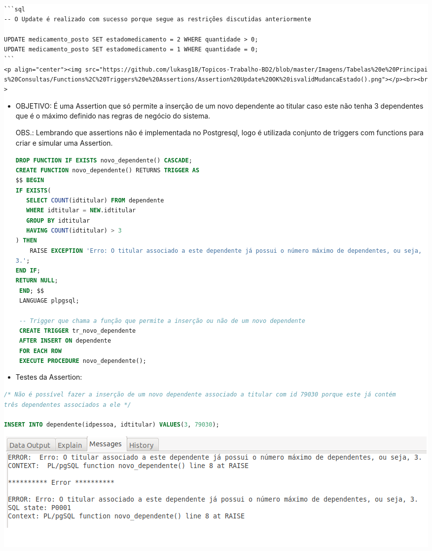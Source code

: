     ```sql
    -- O Update é realizado com sucesso porque segue as restrições discutidas anteriormente
    
    UPDATE medicamento_posto SET estadomedicamento = 2 WHERE quantidade > 0;
    UPDATE medicamento_posto SET estadomedicamento = 1 WHERE quantidade = 0;
    ```
    <p align="center"><img src="https://github.com/lukasg18/Topicos-Trabalho-BD2/blob/master/Imagens/Tabelas%20e%20Principais%20Consultas/Functions%2C%20Triggers%20e%20Assertions/Assertion%20Update%20OK%20isvalidMudancaEstado().png"></p><br><br>
    

- OBJETIVO: É uma Assertion que só permite a inserção de um novo dependente ao titular caso este não 
tenha 3 dependentes que é o máximo definido nas regras de negócio do sistema.

   OBS.: Lembrando que assertions não é implementada no Postgresql, logo é utilizada conjunto de triggers com functions
   para criar e simular uma Assertion.
    
    ```sql
    DROP FUNCTION IF EXISTS novo_dependente() CASCADE;
    CREATE FUNCTION novo_dependente() RETURNS TRIGGER AS
    $$ BEGIN
    IF EXISTS(
	   SELECT COUNT(idtitular) FROM dependente
	   WHERE idtitular = NEW.idtitular
	   GROUP BY idtitular
	   HAVING COUNT(idtitular) > 3
	) THEN 
		RAISE EXCEPTION 'Erro: O titular associado a este dependente já possui o número máximo de dependentes, ou seja, 3.';
	END IF;
	RETURN NULL;
     END; $$
     LANGUAGE plpgsql;

     -- Trigger que chama a função que permite a inserção ou não de um novo dependente
     CREATE TRIGGER tr_novo_dependente
     AFTER INSERT ON dependente
     FOR EACH ROW 
     EXECUTE PROCEDURE novo_dependente();
    ```    
- Testes da Assertion:

```sql
/* Não é possível fazer a inserção de um novo dependente associado a titular com id 79030 porque este já contém
três dependentes associados a ele */

INSERT INTO dependente(idpessoa, idtitular) VALUES(3, 79030);
```
<p align="center"><img src="https://github.com/lukasg18/Topicos-Trabalho-BD2/blob/master/Imagens/Tabelas%20e%20Principais%20Consultas/Functions%2C%20Triggers%20e%20Assertions/Assertion%20Erro%20Insertion%20novo_dependente().png"></p><br>

